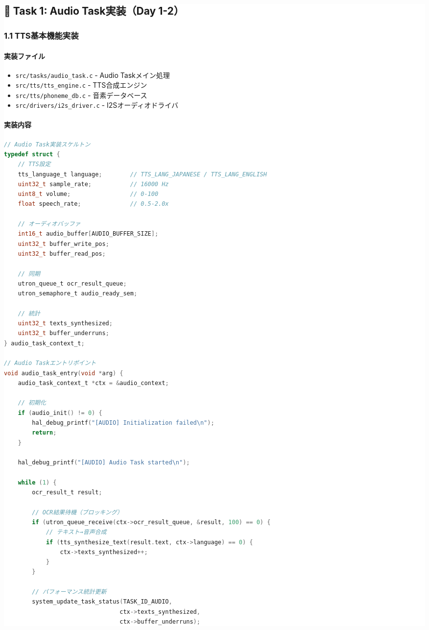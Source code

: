 
## 🎵 Task 1: Audio Task実装（Day 1-2）

### 1.1 TTS基本機能実装

#### 実装ファイル
- `src/tasks/audio_task.c` - Audio Taskメイン処理
- `src/tts/tts_engine.c` - TTS合成エンジン
- `src/tts/phoneme_db.c` - 音素データベース
- `src/drivers/i2s_driver.c` - I2Sオーディオドライバ

#### 実装内容

```c
// Audio Task実装スケルトン
typedef struct {
    // TTS設定
    tts_language_t language;        // TTS_LANG_JAPANESE / TTS_LANG_ENGLISH
    uint32_t sample_rate;           // 16000 Hz
    uint8_t volume;                 // 0-100
    float speech_rate;              // 0.5-2.0x
    
    // オーディオバッファ
    int16_t audio_buffer[AUDIO_BUFFER_SIZE];
    uint32_t buffer_write_pos;
    uint32_t buffer_read_pos;
    
    // 同期
    utron_queue_t ocr_result_queue;
    utron_semaphore_t audio_ready_sem;
    
    // 統計
    uint32_t texts_synthesized;
    uint32_t buffer_underruns;
} audio_task_context_t;

// Audio Taskエントリポイント
void audio_task_entry(void *arg) {
    audio_task_context_t *ctx = &audio_context;
    
    // 初期化
    if (audio_init() != 0) {
        hal_debug_printf("[AUDIO] Initialization failed\n");
        return;
    }
    
    hal_debug_printf("[AUDIO] Audio Task started\n");
    
    while (1) {
        ocr_result_t result;
        
        // OCR結果待機（ブロッキング）
        if (utron_queue_receive(ctx->ocr_result_queue, &result, 100) == 0) {
            // テキスト→音声合成
            if (tts_synthesize_text(result.text, ctx->language) == 0) {
                ctx->texts_synthesized++;
            }
        }
        
        // パフォーマンス統計更新
        system_update_task_status(TASK_ID_AUDIO, 
                                 ctx->texts_synthesized,
                                 ctx->buffer_underruns);
```